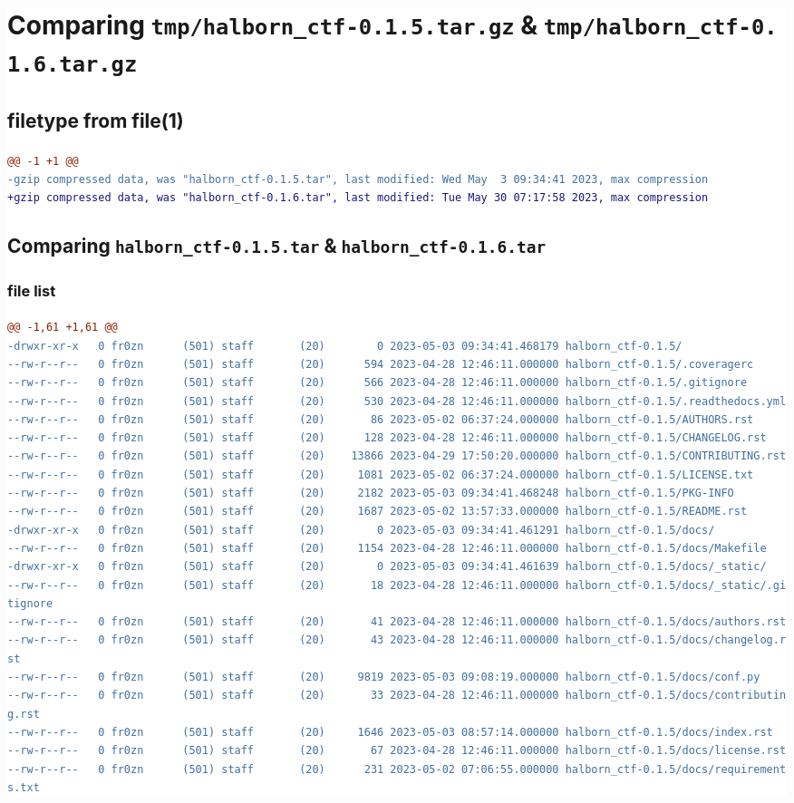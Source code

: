 # Comparing `tmp/halborn_ctf-0.1.5.tar.gz` & `tmp/halborn_ctf-0.1.6.tar.gz`

## filetype from file(1)

```diff
@@ -1 +1 @@
-gzip compressed data, was "halborn_ctf-0.1.5.tar", last modified: Wed May  3 09:34:41 2023, max compression
+gzip compressed data, was "halborn_ctf-0.1.6.tar", last modified: Tue May 30 07:17:58 2023, max compression
```

## Comparing `halborn_ctf-0.1.5.tar` & `halborn_ctf-0.1.6.tar`

### file list

```diff
@@ -1,61 +1,61 @@
-drwxr-xr-x   0 fr0zn      (501) staff       (20)        0 2023-05-03 09:34:41.468179 halborn_ctf-0.1.5/
--rw-r--r--   0 fr0zn      (501) staff       (20)      594 2023-04-28 12:46:11.000000 halborn_ctf-0.1.5/.coveragerc
--rw-r--r--   0 fr0zn      (501) staff       (20)      566 2023-04-28 12:46:11.000000 halborn_ctf-0.1.5/.gitignore
--rw-r--r--   0 fr0zn      (501) staff       (20)      530 2023-04-28 12:46:11.000000 halborn_ctf-0.1.5/.readthedocs.yml
--rw-r--r--   0 fr0zn      (501) staff       (20)       86 2023-05-02 06:37:24.000000 halborn_ctf-0.1.5/AUTHORS.rst
--rw-r--r--   0 fr0zn      (501) staff       (20)      128 2023-04-28 12:46:11.000000 halborn_ctf-0.1.5/CHANGELOG.rst
--rw-r--r--   0 fr0zn      (501) staff       (20)    13866 2023-04-29 17:50:20.000000 halborn_ctf-0.1.5/CONTRIBUTING.rst
--rw-r--r--   0 fr0zn      (501) staff       (20)     1081 2023-05-02 06:37:24.000000 halborn_ctf-0.1.5/LICENSE.txt
--rw-r--r--   0 fr0zn      (501) staff       (20)     2182 2023-05-03 09:34:41.468248 halborn_ctf-0.1.5/PKG-INFO
--rw-r--r--   0 fr0zn      (501) staff       (20)     1687 2023-05-02 13:57:33.000000 halborn_ctf-0.1.5/README.rst
-drwxr-xr-x   0 fr0zn      (501) staff       (20)        0 2023-05-03 09:34:41.461291 halborn_ctf-0.1.5/docs/
--rw-r--r--   0 fr0zn      (501) staff       (20)     1154 2023-04-28 12:46:11.000000 halborn_ctf-0.1.5/docs/Makefile
-drwxr-xr-x   0 fr0zn      (501) staff       (20)        0 2023-05-03 09:34:41.461639 halborn_ctf-0.1.5/docs/_static/
--rw-r--r--   0 fr0zn      (501) staff       (20)       18 2023-04-28 12:46:11.000000 halborn_ctf-0.1.5/docs/_static/.gitignore
--rw-r--r--   0 fr0zn      (501) staff       (20)       41 2023-04-28 12:46:11.000000 halborn_ctf-0.1.5/docs/authors.rst
--rw-r--r--   0 fr0zn      (501) staff       (20)       43 2023-04-28 12:46:11.000000 halborn_ctf-0.1.5/docs/changelog.rst
--rw-r--r--   0 fr0zn      (501) staff       (20)     9819 2023-05-03 09:08:19.000000 halborn_ctf-0.1.5/docs/conf.py
--rw-r--r--   0 fr0zn      (501) staff       (20)       33 2023-04-28 12:46:11.000000 halborn_ctf-0.1.5/docs/contributing.rst
--rw-r--r--   0 fr0zn      (501) staff       (20)     1646 2023-05-03 08:57:14.000000 halborn_ctf-0.1.5/docs/index.rst
--rw-r--r--   0 fr0zn      (501) staff       (20)       67 2023-04-28 12:46:11.000000 halborn_ctf-0.1.5/docs/license.rst
--rw-r--r--   0 fr0zn      (501) staff       (20)      231 2023-05-02 07:06:55.000000 halborn_ctf-0.1.5/docs/requirements.txt
```
